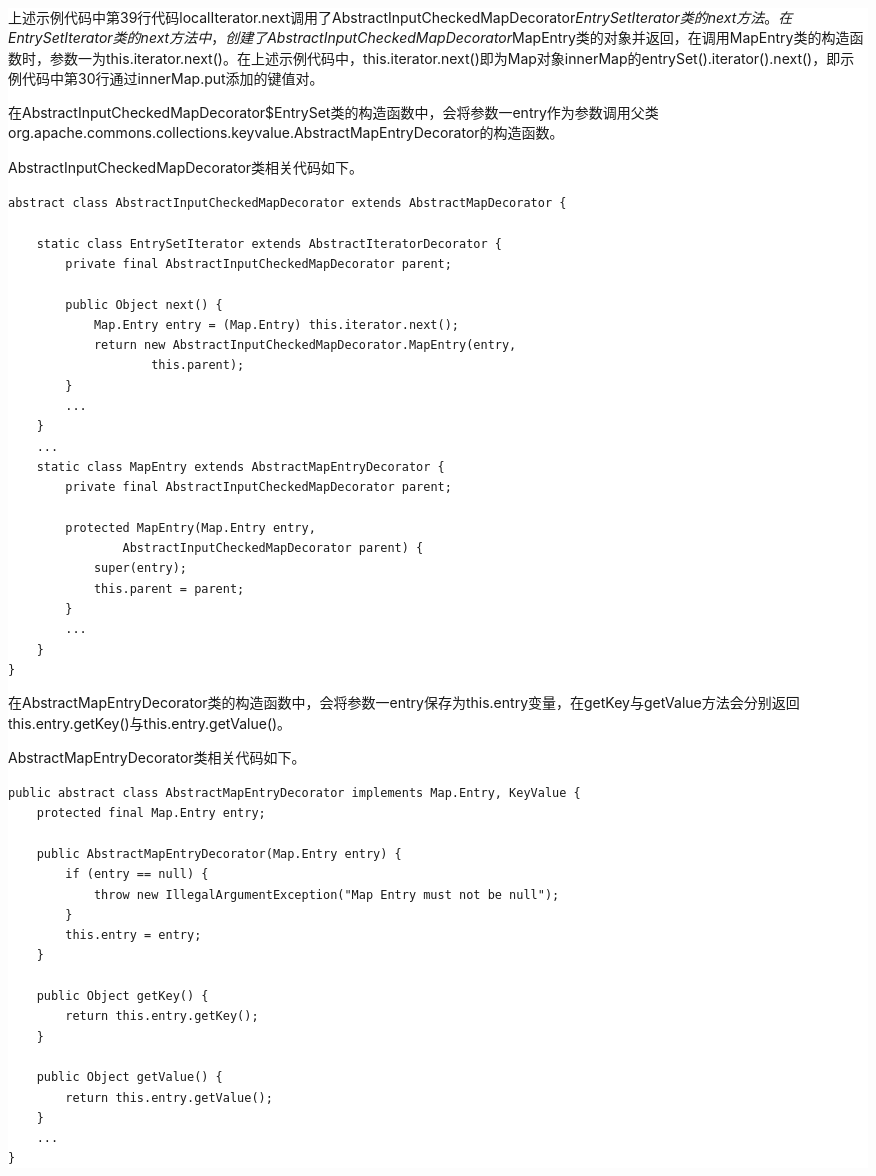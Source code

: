 上述示例代码中第39行代码localIterator.next调用了AbstractInputCheckedMapDecorator$EntrySetIterator类的next方法。在EntrySetIterator类的next方法中，创建了AbstractInputCheckedMapDecorator$MapEntry类的对象并返回，在调用MapEntry类的构造函数时，参数一为this.iterator.next()。在上述示例代码中，this.iterator.next()即为Map对象innerMap的entrySet().iterator().next()，即示例代码中第30行通过innerMap.put添加的键值对。

在AbstractInputCheckedMapDecorator$EntrySet类的构造函数中，会将参数一entry作为参数调用父类org.apache.commons.collections.keyvalue.AbstractMapEntryDecorator的构造函数。

AbstractInputCheckedMapDecorator类相关代码如下。

```
abstract class AbstractInputCheckedMapDecorator extends AbstractMapDecorator {  

    static class EntrySetIterator extends AbstractIteratorDecorator {
        private final AbstractInputCheckedMapDecorator parent;

        public Object next() {
            Map.Entry entry = (Map.Entry) this.iterator.next();
            return new AbstractInputCheckedMapDecorator.MapEntry(entry,
                    this.parent);
        }
        ...
    }
    ...
    static class MapEntry extends AbstractMapEntryDecorator {
        private final AbstractInputCheckedMapDecorator parent;

        protected MapEntry(Map.Entry entry,
                AbstractInputCheckedMapDecorator parent) {
            super(entry);
            this.parent = parent;
        }
        ...
    }
}

```

在AbstractMapEntryDecorator类的构造函数中，会将参数一entry保存为this.entry变量，在getKey与getValue方法会分别返回this.entry.getKey()与this.entry.getValue()。

AbstractMapEntryDecorator类相关代码如下。

```
public abstract class AbstractMapEntryDecorator implements Map.Entry, KeyValue {
    protected final Map.Entry entry;

    public AbstractMapEntryDecorator(Map.Entry entry) {
        if (entry == null) {
            throw new IllegalArgumentException("Map Entry must not be null");
        }
        this.entry = entry;
    }

    public Object getKey() {
        return this.entry.getKey();
    }

    public Object getValue() {
        return this.entry.getValue();
    }
    ...
}

```

